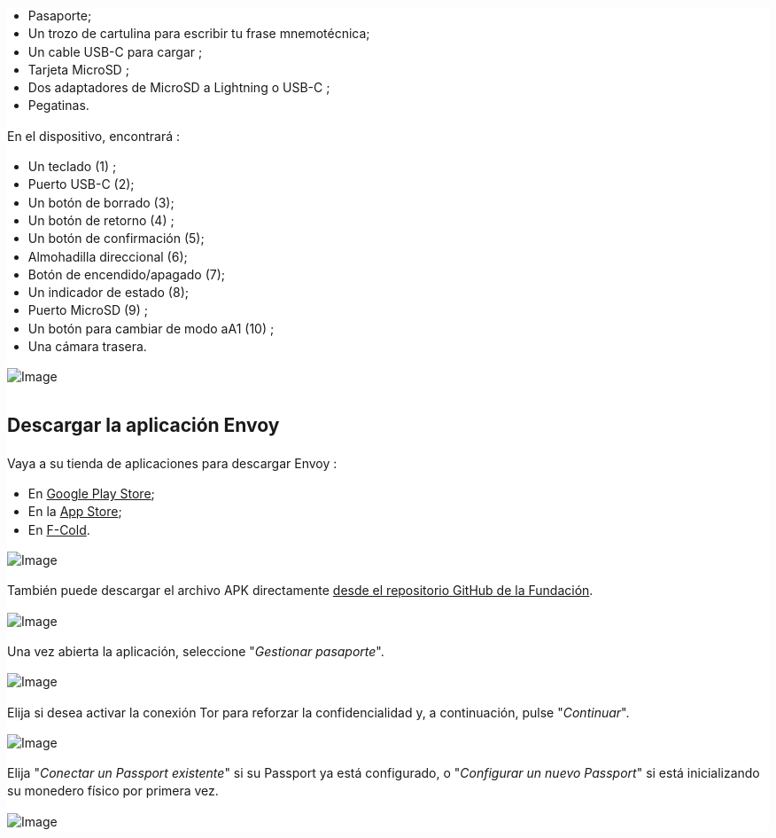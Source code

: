 
- Pasaporte;
- Un trozo de cartulina para escribir tu frase mnemotécnica;
- Un cable USB-C para cargar ;
- Tarjeta MicroSD ;
- Dos adaptadores de MicroSD a Lightning o USB-C ;
- Pegatinas.

En el dispositivo, encontrará :


- Un teclado (1) ;
- Puerto USB-C (2);
- Un botón de borrado (3);
- Un botón de retorno (4) ;
- Un botón de confirmación (5);
- Almohadilla direccional (6);
- Botón de encendido/apagado (7);
- Un indicador de estado (8);
- Puerto MicroSD (9) ;
- Un botón para cambiar de modo aA1 (10) ;
- Una cámara trasera.

![Image](assets/fr/03.webp)

## Descargar la aplicación Envoy

Vaya a su tienda de aplicaciones para descargar Envoy :


- En [Google Play Store](https://play.google.com/store/apps/details?id=com.foundationdevices.envoy);
- En la [App Store](https://apps.apple.com/us/app/envoy-by-foundation/id1584811818);
- En [F-Cold](https://foundation.xyz/fdroid/).

![Image](assets/fr/50.webp)

También puede descargar el archivo APK directamente [desde el repositorio GitHub de la Fundación](https://github.com/Foundation-Devices/envoy/releases).

![Image](assets/fr/51.webp)

Una vez abierta la aplicación, seleccione "*Gestionar pasaporte*".

![Image](assets/fr/52.webp)

Elija si desea activar la conexión Tor para reforzar la confidencialidad y, a continuación, pulse "*Continuar*".

![Image](assets/fr/53.webp)

Elija "*Conectar un Passport existente*" si su Passport ya está configurado, o "*Configurar un nuevo Passport*" si está inicializando su monedero físico por primera vez.

![Image](assets/fr/54.webp)
